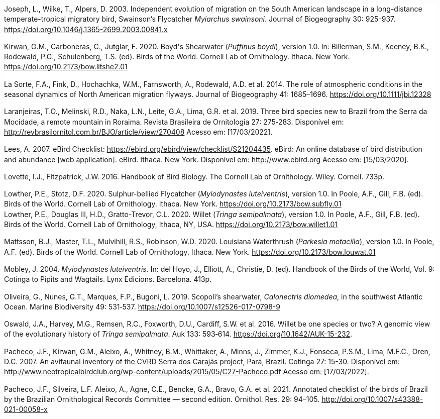 
Joseph, L., Wilke, T., Alpers, D. 2003. Independent evolution of migration on the South American landscape in a long-distance temperate-tropical migratory bird, Swainson’s Flycatcher *Myiarchus swainsoni*. Journal of Biogeography 30: 925-937. https://doi.org/10.1046/j.1365-2699.2003.00841.x  
 
Kirwan, G.M., Carboneras, C., Jutglar, F. 2020. Boyd's Shearwater (*Puffinus boydi*), version 1.0. In: Billerman, S.M., Keeney, B.K., Rodewald, P.G., Schulenberg, T.S. (ed). Birds of the World. Cornell Lab of Ornithology. Ithaca. New York. https://doi.org/10.2173/bow.litshe2.01  

La Sorte, F.A., Fink, D., Hochachka, W.M., Farnsworth, A., Rodewald, A.D. et al. 2014. The role of atmospheric conditions in the seasonal dynamics of North American migration flyways. Journal of Biogeography 41: 1685–1696.  https://doi.org/10.1111/jbi.12328  

Laranjeiras, T.O., Melinski, R.D., Naka, L.N., Leite, G.A., Lima, G.R. et al. 2019. Three bird species new to Brazil from the Serra da Mocidade, a remote mountain in Roraima. Revista Brasileira de Ornitologia 27: 275‑283. Disponível em: http://revbrasilornitol.com.br/BJO/article/view/270408 Acesso em: [17/03/2022].  

Lees, A. 2007. eBird Checklist: https://ebird.org/ebird/view/checklist/S21204435. eBird: An online database of bird distribution and abundance [web application]. eBird. Ithaca. New York. Disponível em: http://www.ebird.org Acesso em: [15/03/2020].  

Lovette, I.J., Fitzpatrick, J.W. 2016. Handbook of Bird Biology. The Cornell Lab of
Ornithology. Wiley. Cornell. 733p.  

Lowther, P.E., Stotz, D.F. 2020. Sulphur-bellied Flycatcher (*Myiodynastes luteiventris*), version 1.0. In Poole, A.F., Gill, F.B. (ed). Birds of the World. Cornell Lab of Ornithology. Ithaca. New York. https://doi.org/10.2173/bow.subfly.01  
Lowther, P.E., Douglas III, H.D., Gratto-Trevor, C.L. 2020. Willet (*Tringa semipalmata*), version 1.0. In Poole, A.F., Gill, F.B. (ed). Birds of the World. Cornell Lab of Ornithology, Ithaca, NY, USA. https://doi.org/10.2173/bow.willet1.01  

Mattsson, B.J., Master, T.L., Mulvihill, R.S., Robinson, W.D. 2020. Louisiana Waterthrush (*Parkesia motacilla*), version 1.0. In Poole, A.F. (ed). Birds of the World. Cornell Lab of Ornithology. Ithaca. New York. https://doi.org/10.2173/bow.louwat.01  

Mobley, J. 2004. *Myiodynastes luteiventris*. In: del Hoyo, J., Elliott, A., Christie, D. (ed). Handbook of the Birds of the World, Vol. 9: Cotinga to Pipits and Wagtails. Lynx Edicions. Barcelona. 413p.  

Oliveira, G., Nunes, G.T., Marques, F.P., Bugoni, L. 2019. Scopoli’s shearwater, *Calonectris diomedea*, in the southwest Atlantic Ocean. Marine Biodiversity 49: 531‑537. https://doi.org/10.1007/s12526-017-0798-9  

Oswald, J.A., Harvey, M.G., Remsen, R.C., Foxworth, D.U., Cardiff, S.W. et al. 2016. Willet be one species or two? A genomic view of the evolutionary history of *Tringa semipalmata*. Auk 133: 593‑614. https://doi.org/10.1642/AUK-15-232. 

Pacheco, J.F., Kirwan, G.M., Aleixo, A., Whitney, B.M., Whittaker, A., Minns, J., Zimmer, K.J., Fonseca, P.S.M., Lima, M.F.C., Oren, D.C. 2007. An avifaunal inventory of the CVRD Serra dos Carajás project, Pará, Brazil. Cotinga 27: 15-30. Disponível em: http://www.neotropicalbirdclub.org/wp-content/uploads/2015/05/C27-Pacheco.pdf Acesso em: [17/03/2022].  


Pacheco, J.F., Silveira, L.F. Aleixo, A., Agne, C.E., Bencke, G.A., Bravo, G.A. et al. 2021. Annotated checklist of the birds of Brazil by the Brazilian Ornithological Records Committee — second edition. Ornithol. Res. 29: 94–105. http://doi.org/10.1007/s43388-021-00058-x   
